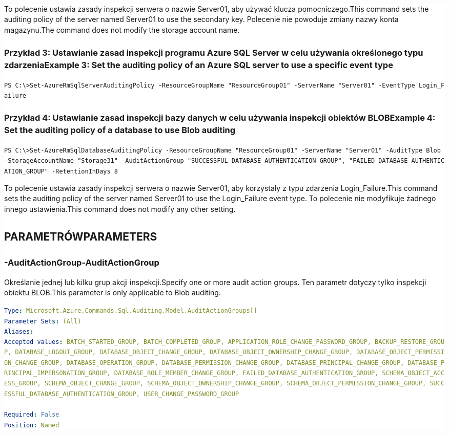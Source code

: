 <span data-ttu-id="3de97-117">To polecenie ustawia zasady inspekcji serwera o nazwie Server01, aby używać klucza pomocniczego.</span><span class="sxs-lookup"><span data-stu-id="3de97-117">This command sets the auditing policy of the server named Server01 to use the secondary key.</span></span>
<span data-ttu-id="3de97-118">Polecenie nie powoduje zmiany nazwy konta magazynu.</span><span class="sxs-lookup"><span data-stu-id="3de97-118">The command does not modify the storage account name.</span></span>

### <span data-ttu-id="3de97-119">Przykład 3: Ustawianie zasad inspekcji programu Azure SQL Server w celu używania określonego typu zdarzenia</span><span class="sxs-lookup"><span data-stu-id="3de97-119">Example 3: Set the auditing policy of an Azure SQL server to use a specific event type</span></span>
```
PS C:\>Set-AzureRmSqlServerAuditingPolicy -ResourceGroupName "ResourceGroup01" -ServerName "Server01" -EventType Login_Failure
```

### <span data-ttu-id="3de97-120">Przykład 4: Ustawianie zasad inspekcji bazy danych w celu używania inspekcji obiektów BLOB</span><span class="sxs-lookup"><span data-stu-id="3de97-120">Example 4: Set the auditing policy of a database to use Blob auditing</span></span>
```
PS C:\>Set-AzureRmSqlDatabaseAuditingPolicy -ResourceGroupName "ResourceGroup01" -ServerName "Server01" -AuditType Blob -StorageAccountName "Storage31" -AuditActionGroup "SUCCESSFUL_DATABASE_AUTHENTICATION_GROUP", "FAILED_DATABASE_AUTHENTICATION_GROUP" -RetentionInDays 8
```

<span data-ttu-id="3de97-121">To polecenie ustawia zasady inspekcji serwera o nazwie Server01, aby korzystały z typu zdarzenia Login_Failure.</span><span class="sxs-lookup"><span data-stu-id="3de97-121">This command sets the auditing policy of the server named Server01 to use the Login_Failure event type.</span></span>
<span data-ttu-id="3de97-122">To polecenie nie modyfikuje żadnego innego ustawienia.</span><span class="sxs-lookup"><span data-stu-id="3de97-122">This command does not modify any other setting.</span></span>

## <span data-ttu-id="3de97-123">PARAMETRÓW</span><span class="sxs-lookup"><span data-stu-id="3de97-123">PARAMETERS</span></span>

### <span data-ttu-id="3de97-124">-AuditActionGroup</span><span class="sxs-lookup"><span data-stu-id="3de97-124">-AuditActionGroup</span></span>
<span data-ttu-id="3de97-125">Określanie jednej lub kilku grup akcji inspekcji.</span><span class="sxs-lookup"><span data-stu-id="3de97-125">Specify one or more audit action groups.</span></span> <span data-ttu-id="3de97-126">Ten parametr dotyczy tylko inspekcji obiektu BLOB.</span><span class="sxs-lookup"><span data-stu-id="3de97-126">This parameter is only applicable to Blob auditing.</span></span>

```yaml
Type: Microsoft.Azure.Commands.Sql.Auditing.Model.AuditActionGroups[]
Parameter Sets: (All)
Aliases: 
Accepted values: BATCH_STARTED_GROUP, BATCH_COMPLETED_GROUP, APPLICATION_ROLE_CHANGE_PASSWORD_GROUP, BACKUP_RESTORE_GROUP, DATABASE_LOGOUT_GROUP, DATABASE_OBJECT_CHANGE_GROUP, DATABASE_OBJECT_OWNERSHIP_CHANGE_GROUP, DATABASE_OBJECT_PERMISSION_CHANGE_GROUP, DATABASE_OPERATION_GROUP, DATABASE_PERMISSION_CHANGE_GROUP, DATABASE_PRINCIPAL_CHANGE_GROUP, DATABASE_PRINCIPAL_IMPERSONATION_GROUP, DATABASE_ROLE_MEMBER_CHANGE_GROUP, FAILED_DATABASE_AUTHENTICATION_GROUP, SCHEMA_OBJECT_ACCESS_GROUP, SCHEMA_OBJECT_CHANGE_GROUP, SCHEMA_OBJECT_OWNERSHIP_CHANGE_GROUP, SCHEMA_OBJECT_PERMISSION_CHANGE_GROUP, SUCCESSFUL_DATABASE_AUTHENTICATION_GROUP, USER_CHANGE_PASSWORD_GROUP

Required: False
Position: Named
```